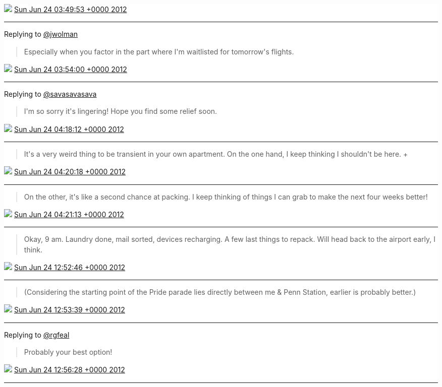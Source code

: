 <img src="../../media/tweet.ico" width="12" /> [Sun Jun 24 03:49:53 +0000 2012](https://twitter.com/kfitz/status/216739898378551297)

----

Replying to [@jwolman](https://twitter.com/jwolman/status/216740732348792832)

> Especially when you factor in the part where I'm waitlisted for tomorrow's flights\.

<img src="../../media/tweet.ico" width="12" /> [Sun Jun 24 03:54:00 +0000 2012](https://twitter.com/kfitz/status/216740934602326017)

----

Replying to [@savasavasava](https://twitter.com/savasavasava/status/216745555114721283)

> I'm so sorry it's lingering\! Hope you find some relief soon\.

<img src="../../media/tweet.ico" width="12" /> [Sun Jun 24 04:18:12 +0000 2012](https://twitter.com/kfitz/status/216747027084742656)

----

> It's a very weird thing to be transient in your own apartment\. On the one hand, I keep thinking I shouldn't be here\. \+

<img src="../../media/tweet.ico" width="12" /> [Sun Jun 24 04:20:18 +0000 2012](https://twitter.com/kfitz/status/216747552823980034)

----

> On the other, it's like a second chance at packing\. I keep thinking of things I can grab to make the next four weeks better\!

<img src="../../media/tweet.ico" width="12" /> [Sun Jun 24 04:21:13 +0000 2012](https://twitter.com/kfitz/status/216747785003876354)

----

> Okay, 9 am\. Laundry done, mail sorted, devices recharging\. A few last things to repack\. Will head back to the airport early, I think\.

<img src="../../media/tweet.ico" width="12" /> [Sun Jun 24 12:52:46 +0000 2012](https://twitter.com/kfitz/status/216876520323551232)

----

> \(Considering the starting point of the Pride parade lies directly between me &amp; Penn Station, earlier is probably better\.\)

<img src="../../media/tweet.ico" width="12" /> [Sun Jun 24 12:53:39 +0000 2012](https://twitter.com/kfitz/status/216876741925421059)

----

Replying to [@rgfeal](https://twitter.com/rgfeal/status/216877270831341568)

> Probably your best option\!

<img src="../../media/tweet.ico" width="12" /> [Sun Jun 24 12:56:28 +0000 2012](https://twitter.com/kfitz/status/216877452058836993)

----
